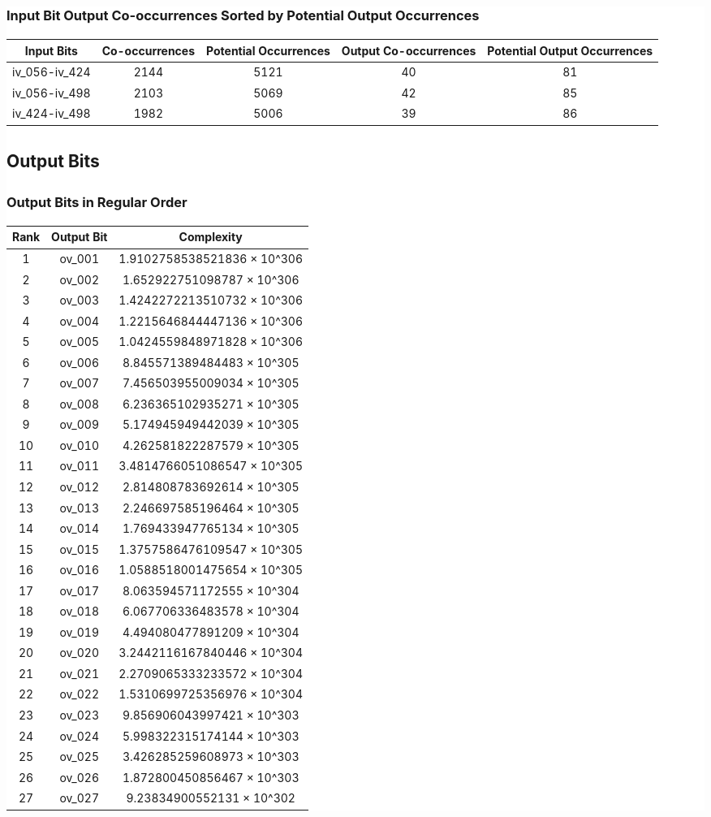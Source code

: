 ### Input Bit Output Co-occurrences Sorted by Potential Output Occurrences

| Input Bits | Co-occurrences | Potential Occurrences | Output Co-occurrences | Potential Output Occurrences |
|:----------:|:--------------:|:---------------------:|:---------------------:|:----------------------------:|
| iv_056-iv_424 | 2144 | 5121 | 40 | 81 |
| iv_056-iv_498 | 2103 | 5069 | 42 | 85 |
| iv_424-iv_498 | 1982 | 5006 | 39 | 86 |

## Output Bits

### Output Bits in Regular Order

| Rank | Output Bit | Complexity |
|:----:|:----------:|:----------:|
| 1 | ov_001 | 1.9102758538521836 × 10^306 |
| 2 | ov_002 | 1.652922751098787 × 10^306 |
| 3 | ov_003 | 1.4242272213510732 × 10^306 |
| 4 | ov_004 | 1.2215646844447136 × 10^306 |
| 5 | ov_005 | 1.0424559848971828 × 10^306 |
| 6 | ov_006 | 8.845571389484483 × 10^305 |
| 7 | ov_007 | 7.456503955009034 × 10^305 |
| 8 | ov_008 | 6.236365102935271 × 10^305 |
| 9 | ov_009 | 5.174945949442039 × 10^305 |
| 10 | ov_010 | 4.262581822287579 × 10^305 |
| 11 | ov_011 | 3.4814766051086547 × 10^305 |
| 12 | ov_012 | 2.814808783692614 × 10^305 |
| 13 | ov_013 | 2.246697585196464 × 10^305 |
| 14 | ov_014 | 1.769433947765134 × 10^305 |
| 15 | ov_015 | 1.3757586476109547 × 10^305 |
| 16 | ov_016 | 1.0588518001475654 × 10^305 |
| 17 | ov_017 | 8.063594571172555 × 10^304 |
| 18 | ov_018 | 6.067706336483578 × 10^304 |
| 19 | ov_019 | 4.494080477891209 × 10^304 |
| 20 | ov_020 | 3.2442116167840446 × 10^304 |
| 21 | ov_021 | 2.2709065333233572 × 10^304 |
| 22 | ov_022 | 1.5310699725356976 × 10^304 |
| 23 | ov_023 | 9.856906043997421 × 10^303 |
| 24 | ov_024 | 5.998322315174144 × 10^303 |
| 25 | ov_025 | 3.426285259608973 × 10^303 |
| 26 | ov_026 | 1.872800450856467 × 10^303 |
| 27 | ov_027 | 9.23834900552131 × 10^302 |